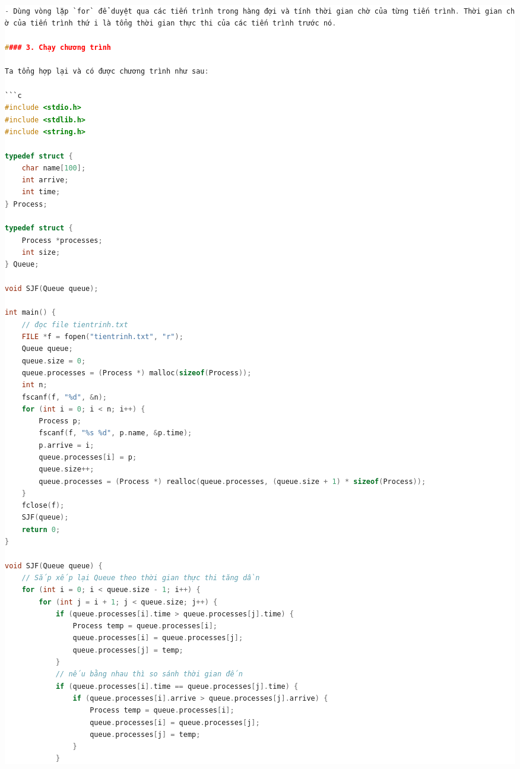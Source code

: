 ```c
- Dùng vòng lặp `for` để duyệt qua các tiến trình trong hàng đợi và tính thời gian chờ của từng tiến trình. Thời gian chờ của tiến trình thứ i là tổng thời gian thực thi của các tiến trình trước nó.

#### 3. Chạy chương trình

Ta tổng hợp lại và có được chương trình như sau:

```c
#include <stdio.h>
#include <stdlib.h>
#include <string.h>

typedef struct {
    char name[100];
    int arrive;
    int time;
} Process;

typedef struct {
    Process *processes;
    int size;
} Queue;

void SJF(Queue queue);

int main() {
    // đọc file tientrinh.txt
    FILE *f = fopen("tientrinh.txt", "r");
    Queue queue;
    queue.size = 0;
    queue.processes = (Process *) malloc(sizeof(Process));
    int n;
    fscanf(f, "%d", &n);
    for (int i = 0; i < n; i++) {
        Process p;
        fscanf(f, "%s %d", p.name, &p.time);
        p.arrive = i;
        queue.processes[i] = p;
        queue.size++;
        queue.processes = (Process *) realloc(queue.processes, (queue.size + 1) * sizeof(Process));
    }
    fclose(f);
    SJF(queue);
    return 0;
}

void SJF(Queue queue) {
    // Sắp xếp lại Queue theo thời gian thực thi tăng dần
    for (int i = 0; i < queue.size - 1; i++) {
        for (int j = i + 1; j < queue.size; j++) {
            if (queue.processes[i].time > queue.processes[j].time) {
                Process temp = queue.processes[i];
                queue.processes[i] = queue.processes[j];
                queue.processes[j] = temp;
            }
            // nếu bằng nhau thì so sánh thời gian đến 
            if (queue.processes[i].time == queue.processes[j].time) {
                if (queue.processes[i].arrive > queue.processes[j].arrive) {
                    Process temp = queue.processes[i];
                    queue.processes[i] = queue.processes[j];
                    queue.processes[j] = temp;
                }
            }
```